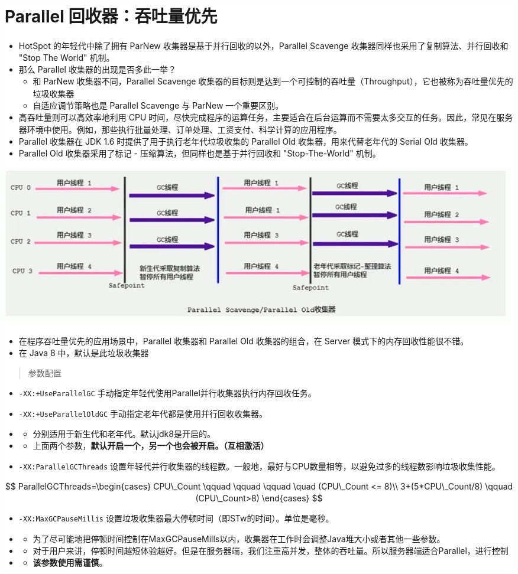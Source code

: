 # Parallel 回收器：吞吐量优先

- HotSpot 的年轻代中除了拥有 ParNew 收集器是基于并行回收的以外，Parallel Scavenge 收集器同样也采用了复制算法、并行回收和 "Stop The World" 机制。
- 那么 Parallel 收集器的出现是否多此一举？
  - 和 ParNew 收集器不同，Parallel Scavenge 收集器的目标则是达到一个可控制的吞吐量（Throughput），它也被称为吞吐量优先的垃圾收集器
  - 自适应调节策略也是 Parallel Scavenge 与 ParNew 一个重要区别。
- 高吞吐量则可以高效率地利用 CPU 时间，尽快完成程序的运算任务，主要适合在后台运算而不需要太多交互的任务。因此，常见在服务器环境中使用。例如，那些执行批量处理、订单处理、工资支付、科学计算的应用程序。
- Parallel 收集器在 JDK 1.6 时提供了用于执行老年代垃圾收集的 Parallel Old 收集器，用来代替老年代的 Serial Old 收集器。
- Parallel Old 收集器采用了标记 - 压缩算法，但同样也是基于并行回收和 "Stop-The-World" 机制。

![Untitled](./images/4b8753ad4d56f1b49de0c4183aa17701.webp)

- 在程序吞吐量优先的应用场景中，Parallel 收集器和 Parallel Old 收集器的组合，在 Server 模式下的内存回收性能很不错。
- 在 Java 8 中，默认是此垃圾收集器

> 参数配置

- `-XX:+UseParallelGC` 手动指定年轻代使用Parallel并行收集器执行内存回收任务。

- `-XX:+UseParallelOldGC` 手动指定老年代都是使用并行回收收集器。

- - 分别适用于新生代和老年代。默认jdk8是开启的。

- - 上面两个参数，**默认开启一个，另一个也会被开启。（互相激活）**

- `-XX:ParallelGCThreads` 设置年轻代并行收集器的线程数。一般地，最好与CPU数量相等，以避免过多的线程数影响垃圾收集性能。

$$
ParallelGCThreads=\begin{cases}
CPU\_Count \qquad \qquad \qquad \quad (CPU\_Count <= 8)\\
3+(5*CPU\_Count/8) \qquad (CPU\_Count>8)
\end{cases}
$$

- `-XX:MaxGCPauseMillis` 设置垃圾收集器最大停顿时间（即STw的时间）。单位是毫秒。

- - 为了尽可能地把停顿时间控制在MaxGCPauseMills以内，收集器在工作时会调整Java堆大小或者其他一些参数。

- - 对于用户来讲，停顿时间越短体验越好。但是在服务器端，我们注重高并发，整体的吞吐量。所以服务器端适合Parallel，进行控制

- - **该参数使用需谨慎**。
